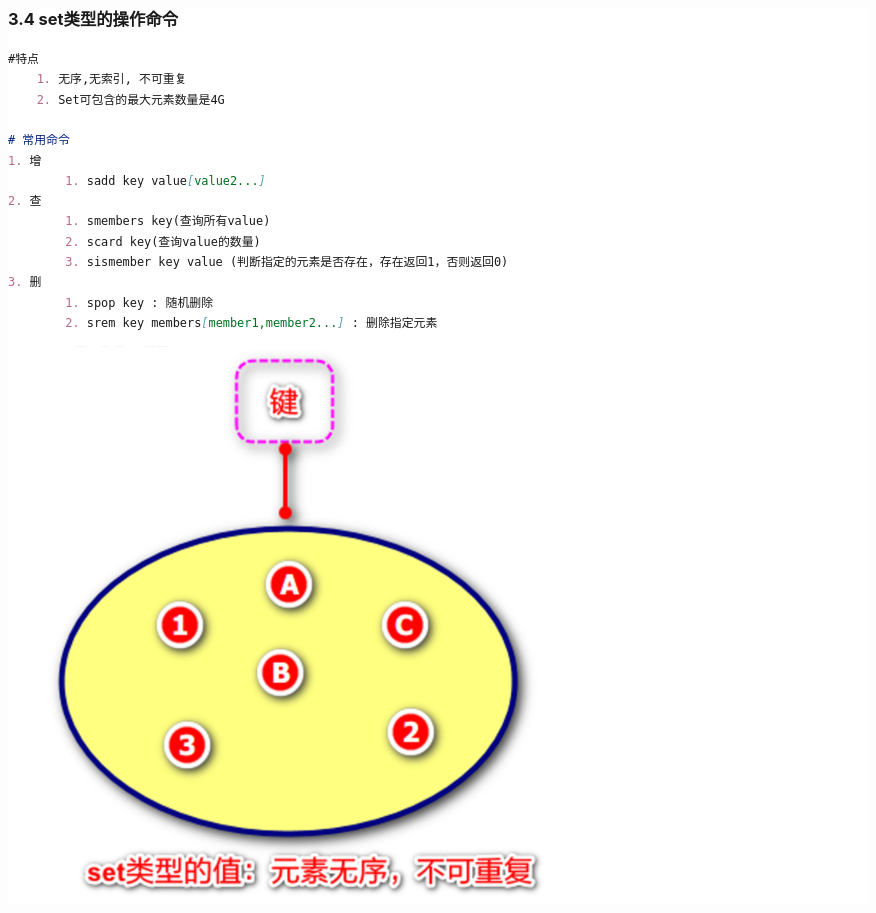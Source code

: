 
### 3.4 set类型的操作命令

```markdown
#特点
   	1. 无序,无索引, 不可重复
    2. Set可包含的最大元素数量是4G

# 常用命令
1. 增
		1. sadd key value[value2...]
2. 查
		1. smembers key(查询所有value)
		2. scard key(查询value的数量)
		3. sismember key value (判断指定的元素是否存在，存在返回1，否则返回0)
3. 删
		1. spop key : 随机删除
		2. srem key members[member1,member2...] : 删除指定元素
```



 <figure class="thumbnails">
    <img src="picture/web/Redis/1553422461249.png" alt="Screenshot of coverpage" title="Cover page">
</figure>
